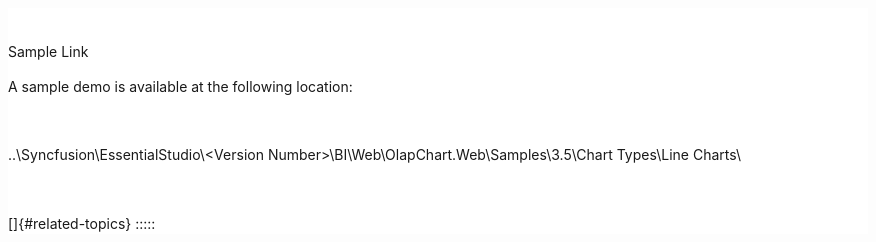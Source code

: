  

Sample Link

A sample demo is available at the following location:

 

..\\Syncfusion\\EssentialStudio\\\<Version Number\>\\BI\\Web\\OlapChart.Web\\Samples\\3.5\\Chart Types\\Line Charts\\

 

[]{#related-topics}
:::::
